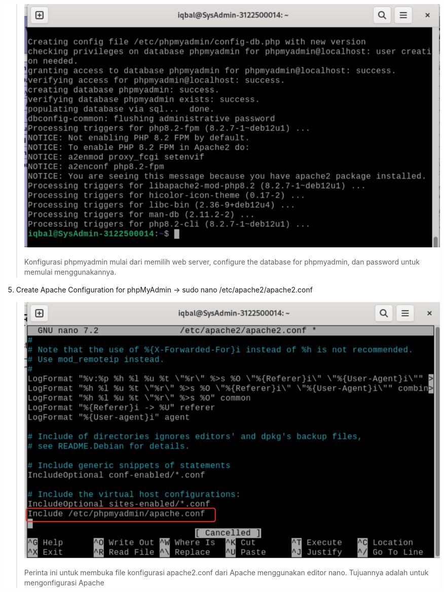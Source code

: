 > <img src="./media/image45.png"/>
>
> Konfigurasi phpmyadmin mulai dari memilih web server, configure the
> database for phpmyadmin, dan password untuk memulai menggunakannya.

5.  Create Apache Configuration for phpMyAdmin → sudo nano
    /etc/apache2/apache2.conf

> <img src="./media/image105.png"/>
>
> Perinta ini untuk membuka file konfigurasi apache2.conf dari Apache
> menggunakan editor nano. Tujuannya adalah untuk mengonfigurasi Apache